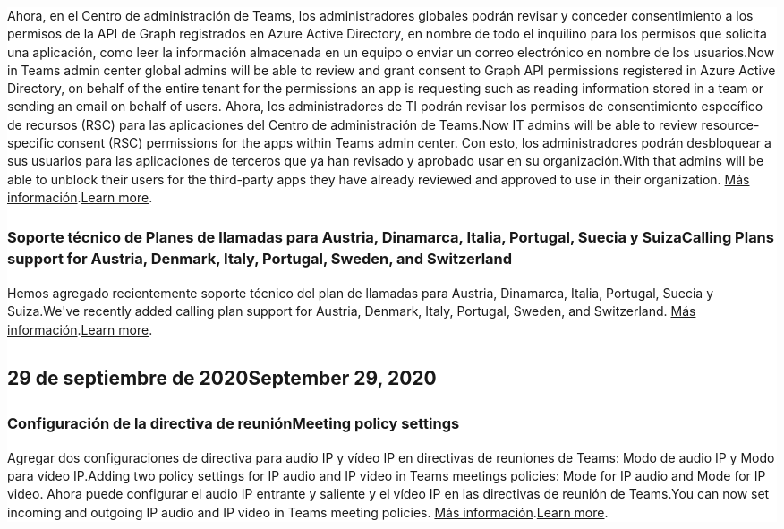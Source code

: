 <span data-ttu-id="ddd49-251">Ahora, en el Centro de administración de Teams, los administradores globales podrán revisar y conceder consentimiento a los permisos de la API de Graph registrados en Azure Active Directory, en nombre de todo el inquilino para los permisos que solicita una aplicación, como leer la información almacenada en un equipo o enviar un correo electrónico en nombre de los usuarios.</span><span class="sxs-lookup"><span data-stu-id="ddd49-251">Now in Teams admin center global admins will be able to review and grant consent to Graph API permissions registered in Azure Active Directory, on behalf of the entire tenant for the permissions an app is requesting such as reading information stored in a team or sending an email on behalf of users.</span></span> <span data-ttu-id="ddd49-252">Ahora, los administradores de TI podrán revisar los permisos de consentimiento específico de recursos (RSC) para las aplicaciones del Centro de administración de Teams.</span><span class="sxs-lookup"><span data-stu-id="ddd49-252">Now IT admins will be able to review resource-specific consent (RSC) permissions for the apps within Teams admin center.</span></span> <span data-ttu-id="ddd49-253">Con esto, los administradores podrán desbloquear a sus usuarios para las aplicaciones de terceros que ya han revisado y aprobado usar en su organización.</span><span class="sxs-lookup"><span data-stu-id="ddd49-253">With that admins will be able to unblock their users for the third-party apps they have already reviewed and approved to use in their organization.</span></span> <span data-ttu-id="ddd49-254">[Más información](../app-permissions-admin-center.md).</span><span class="sxs-lookup"><span data-stu-id="ddd49-254">[Learn more](../app-permissions-admin-center.md).</span></span>

### <a name="calling-plans-support-for-austria-denmark-italy-portugal-sweden-and-switzerland"></a><span data-ttu-id="ddd49-255">Soporte técnico de Planes de llamadas para Austria, Dinamarca, Italia, Portugal, Suecia y Suiza</span><span class="sxs-lookup"><span data-stu-id="ddd49-255">Calling Plans support for Austria, Denmark, Italy, Portugal, Sweden, and Switzerland</span></span>

<span data-ttu-id="ddd49-256">Hemos agregado recientemente soporte técnico del plan de llamadas para Austria, Dinamarca, Italia, Portugal, Suecia y Suiza.</span><span class="sxs-lookup"><span data-stu-id="ddd49-256">We've recently added calling plan support for Austria, Denmark, Italy, Portugal, Sweden, and Switzerland.</span></span>  <span data-ttu-id="ddd49-257">[Más información](../manage-phone-numbers-for-your-organization/manage-phone-numbers-for-your-organization.md).</span><span class="sxs-lookup"><span data-stu-id="ddd49-257">[Learn more](../manage-phone-numbers-for-your-organization/manage-phone-numbers-for-your-organization.md).</span></span>

## <a name="september-29-2020"></a><span data-ttu-id="ddd49-258">29 de septiembre de 2020</span><span class="sxs-lookup"><span data-stu-id="ddd49-258">September 29, 2020</span></span>

### <a name="meeting-policy-settings"></a><span data-ttu-id="ddd49-259">Configuración de la directiva de reunión</span><span class="sxs-lookup"><span data-stu-id="ddd49-259">Meeting policy settings</span></span>

<span data-ttu-id="ddd49-260">Agregar dos configuraciones de directiva para audio IP y vídeo IP en directivas de reuniones de Teams: Modo de audio IP y Modo para vídeo IP.</span><span class="sxs-lookup"><span data-stu-id="ddd49-260">Adding two policy settings for IP audio and IP video in Teams meetings policies: Mode for IP audio and Mode for IP video.</span></span> <span data-ttu-id="ddd49-261">Ahora puede configurar el audio IP entrante y saliente y el vídeo IP en las directivas de reunión de Teams.</span><span class="sxs-lookup"><span data-stu-id="ddd49-261">You can now set incoming and outgoing IP audio and IP video in Teams meeting policies.</span></span> <span data-ttu-id="ddd49-262">[Más información](../meeting-policies-in-teams.md#meeting-policy-settings---audio--video).</span><span class="sxs-lookup"><span data-stu-id="ddd49-262">[Learn more](../meeting-policies-in-teams.md#meeting-policy-settings---audio--video).</span></span>
